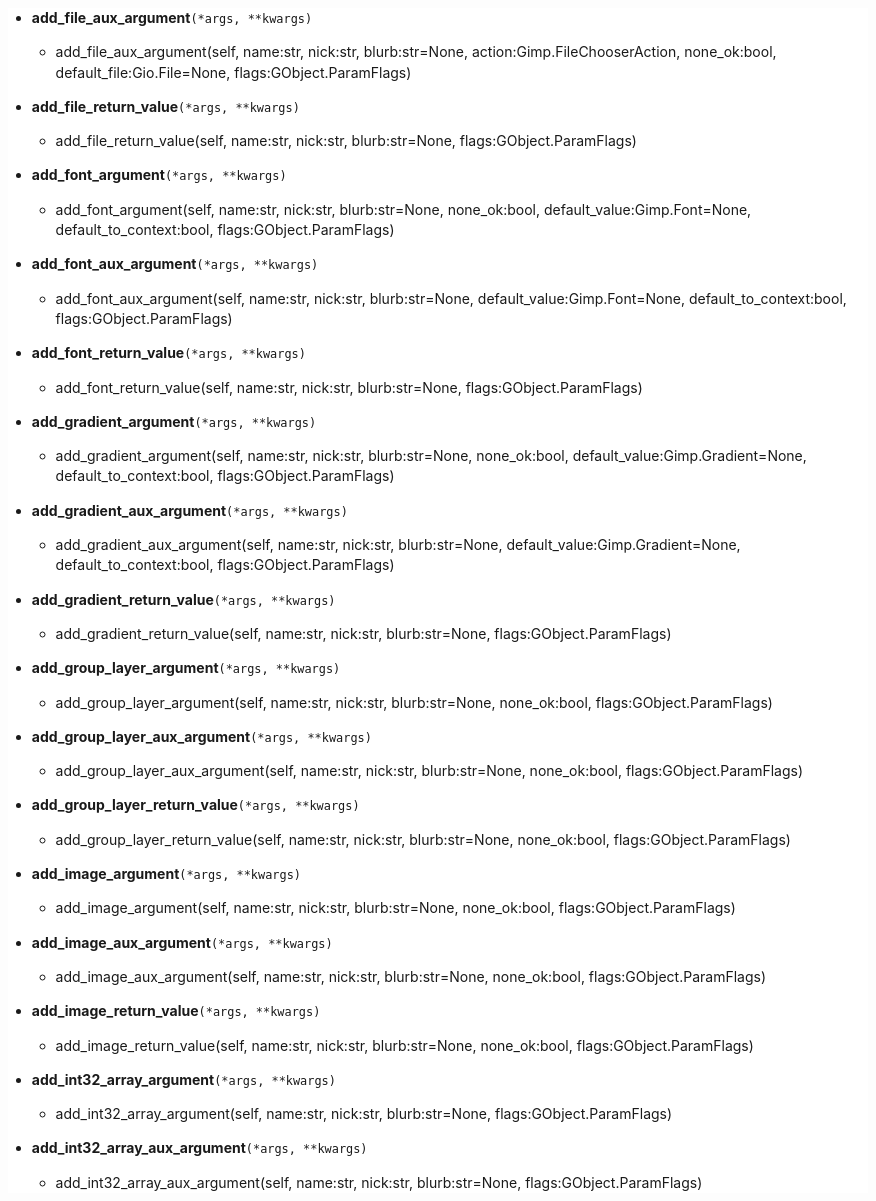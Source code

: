 - **add_file_aux_argument**`(*args, **kwargs)`
  - add_file_aux_argument(self, name:str, nick:str, blurb:str=None, action:Gimp.FileChooserAction, none_ok:bool, default_file:Gio.File=None, flags:GObject.ParamFlags)

- **add_file_return_value**`(*args, **kwargs)`
  - add_file_return_value(self, name:str, nick:str, blurb:str=None, flags:GObject.ParamFlags)

- **add_font_argument**`(*args, **kwargs)`
  - add_font_argument(self, name:str, nick:str, blurb:str=None, none_ok:bool, default_value:Gimp.Font=None, default_to_context:bool, flags:GObject.ParamFlags)

- **add_font_aux_argument**`(*args, **kwargs)`
  - add_font_aux_argument(self, name:str, nick:str, blurb:str=None, default_value:Gimp.Font=None, default_to_context:bool, flags:GObject.ParamFlags)

- **add_font_return_value**`(*args, **kwargs)`
  - add_font_return_value(self, name:str, nick:str, blurb:str=None, flags:GObject.ParamFlags)

- **add_gradient_argument**`(*args, **kwargs)`
  - add_gradient_argument(self, name:str, nick:str, blurb:str=None, none_ok:bool, default_value:Gimp.Gradient=None, default_to_context:bool, flags:GObject.ParamFlags)

- **add_gradient_aux_argument**`(*args, **kwargs)`
  - add_gradient_aux_argument(self, name:str, nick:str, blurb:str=None, default_value:Gimp.Gradient=None, default_to_context:bool, flags:GObject.ParamFlags)

- **add_gradient_return_value**`(*args, **kwargs)`
  - add_gradient_return_value(self, name:str, nick:str, blurb:str=None, flags:GObject.ParamFlags)

- **add_group_layer_argument**`(*args, **kwargs)`
  - add_group_layer_argument(self, name:str, nick:str, blurb:str=None, none_ok:bool, flags:GObject.ParamFlags)

- **add_group_layer_aux_argument**`(*args, **kwargs)`
  - add_group_layer_aux_argument(self, name:str, nick:str, blurb:str=None, none_ok:bool, flags:GObject.ParamFlags)

- **add_group_layer_return_value**`(*args, **kwargs)`
  - add_group_layer_return_value(self, name:str, nick:str, blurb:str=None, none_ok:bool, flags:GObject.ParamFlags)

- **add_image_argument**`(*args, **kwargs)`
  - add_image_argument(self, name:str, nick:str, blurb:str=None, none_ok:bool, flags:GObject.ParamFlags)

- **add_image_aux_argument**`(*args, **kwargs)`
  - add_image_aux_argument(self, name:str, nick:str, blurb:str=None, none_ok:bool, flags:GObject.ParamFlags)

- **add_image_return_value**`(*args, **kwargs)`
  - add_image_return_value(self, name:str, nick:str, blurb:str=None, none_ok:bool, flags:GObject.ParamFlags)

- **add_int32_array_argument**`(*args, **kwargs)`
  - add_int32_array_argument(self, name:str, nick:str, blurb:str=None, flags:GObject.ParamFlags)

- **add_int32_array_aux_argument**`(*args, **kwargs)`
  - add_int32_array_aux_argument(self, name:str, nick:str, blurb:str=None, flags:GObject.ParamFlags)

